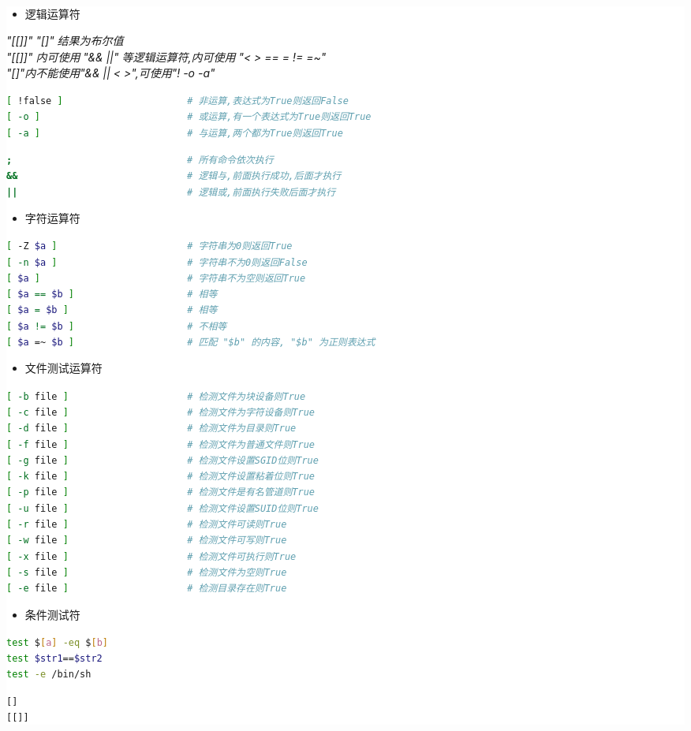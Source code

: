 - 逻辑运算符

*"[[]]" "[]" 结果为布尔值*  
*"[[]]" 内可使用 "&& ||" 等逻辑运算符,内可使用 "< > == = != =~"*  
*"[]"内不能使用"&& || < >",可使用"! -o -a"*

```bash
[ !false ]                      # 非运算,表达式为True则返回False
[ -o ]                          # 或运算,有一个表达式为True则返回True
[ -a ]                          # 与运算,两个都为True则返回True

```

```bash
;                               # 所有命令依次执行
&&                              # 逻辑与,前面执行成功,后面才执行
||                              # 逻辑或,前面执行失败后面才执行
```

- 字符运算符

```bash
[ -Z $a ]                       # 字符串为0则返回True
[ -n $a ]                       # 字符串不为0则返回False
[ $a ]                          # 字符串不为空则返回True
[ $a == $b ]                    # 相等
[ $a = $b ]                     # 相等
[ $a != $b ]                    # 不相等
[ $a =~ $b ]                    # 匹配 "$b" 的内容, "$b" 为正则表达式
```

- 文件测试运算符

```bash
[ -b file ]                     # 检测文件为块设备则True
[ -c file ]                     # 检测文件为字符设备则True
[ -d file ]                     # 检测文件为目录则True
[ -f file ]                     # 检测文件为普通文件则True
[ -g file ]                     # 检测文件设置SGID位则True
[ -k file ]                     # 检测文件设置粘着位则True
[ -p file ]                     # 检测文件是有名管道则True
[ -u file ]                     # 检测文件设置SUID位则True
[ -r file ]                     # 检测文件可读则True
[ -w file ]                     # 检测文件可写则True
[ -x file ]                     # 检测文件可执行则True
[ -s file ]                     # 检测文件为空则True
[ -e file ]                     # 检测目录存在则True
```

- 条件测试符

```bash
test $[a] -eq $[b]
test $str1==$str2
test -e /bin/sh
```

```bash
[]
[[]]

```

